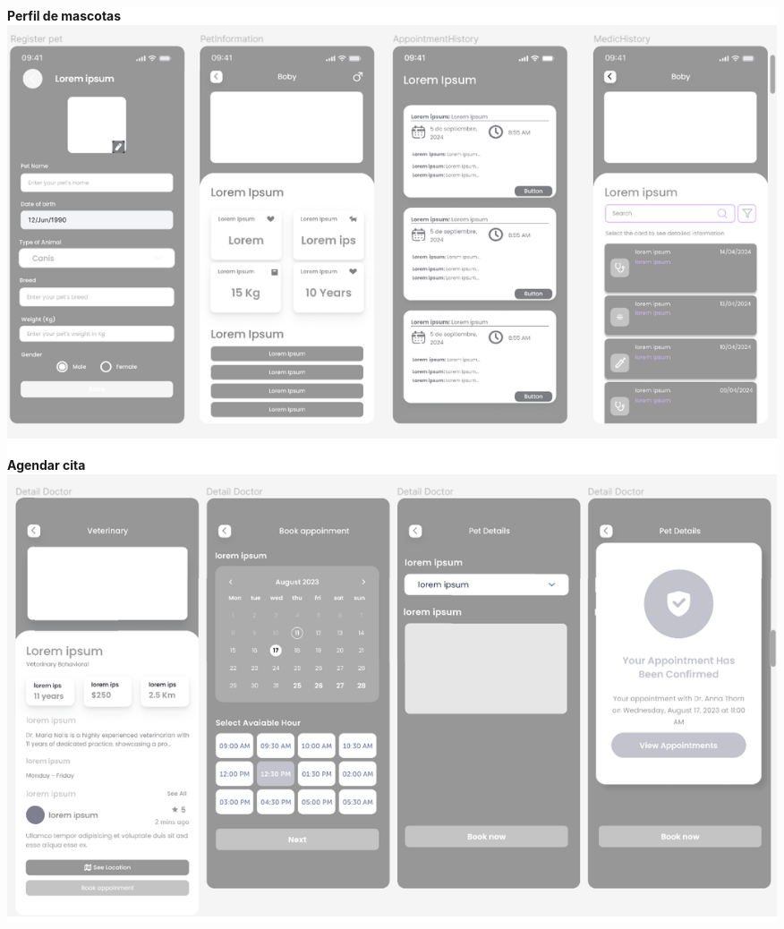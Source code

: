 **Perfil de mascotas**
![img](./assets/img/chapter-v/wrf-mb-5.png)

**Agendar cita**
![img](./assets/img/chapter-v/wrf-mb-6.png)
